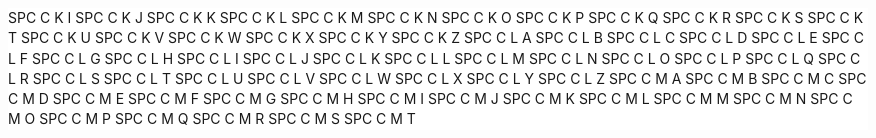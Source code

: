SPC C K I
SPC C K J
SPC C K K
SPC C K L
SPC C K M
SPC C K N
SPC C K O
SPC C K P
SPC C K Q
SPC C K R
SPC C K S
SPC C K T
SPC C K U
SPC C K V
SPC C K W
SPC C K X
SPC C K Y
SPC C K Z
SPC C L A
SPC C L B
SPC C L C
SPC C L D
SPC C L E
SPC C L F
SPC C L G
SPC C L H
SPC C L I
SPC C L J
SPC C L K
SPC C L L
SPC C L M
SPC C L N
SPC C L O
SPC C L P
SPC C L Q
SPC C L R
SPC C L S
SPC C L T
SPC C L U
SPC C L V
SPC C L W
SPC C L X
SPC C L Y
SPC C L Z
SPC C M A
SPC C M B
SPC C M C
SPC C M D
SPC C M E
SPC C M F
SPC C M G
SPC C M H
SPC C M I
SPC C M J
SPC C M K
SPC C M L
SPC C M M
SPC C M N
SPC C M O
SPC C M P
SPC C M Q
SPC C M R
SPC C M S
SPC C M T